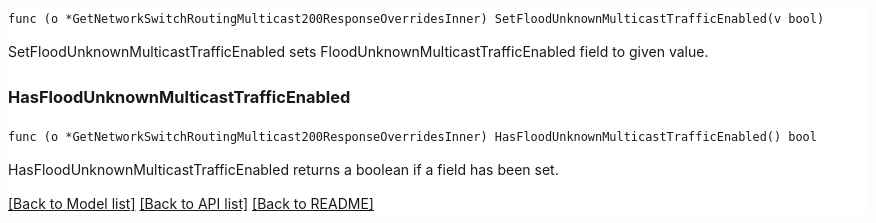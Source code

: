 `func (o *GetNetworkSwitchRoutingMulticast200ResponseOverridesInner) SetFloodUnknownMulticastTrafficEnabled(v bool)`

SetFloodUnknownMulticastTrafficEnabled sets FloodUnknownMulticastTrafficEnabled field to given value.

### HasFloodUnknownMulticastTrafficEnabled

`func (o *GetNetworkSwitchRoutingMulticast200ResponseOverridesInner) HasFloodUnknownMulticastTrafficEnabled() bool`

HasFloodUnknownMulticastTrafficEnabled returns a boolean if a field has been set.


[[Back to Model list]](../README.md#documentation-for-models) [[Back to API list]](../README.md#documentation-for-api-endpoints) [[Back to README]](../README.md)


